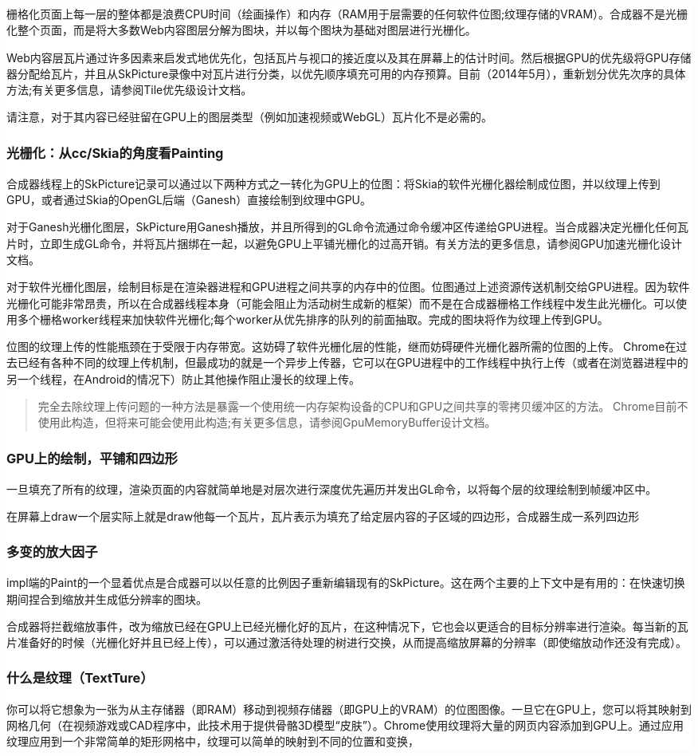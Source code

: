 栅格化页面上每一层的整体都是浪费CPU时间（绘画操作）和内存（RAM用于层需要的任何软件位图;纹理存储的VRAM）。合成器不是光栅化整个页面，而是将大多数Web内容图层分解为图块，并以每个图块为基础对图层进行光栅化。

Web内容层瓦片通过许多因素来启发式地优先化，包括瓦片与视口的接近度以及其在屏幕上的估计时间。然后根据GPU的优先级将GPU存储器分配给瓦片，并且从SkPicture录像中对瓦片进行分类，以优先顺序填充可用的内存预算。目前（2014年5月），重新划分优先次序的具体方法;有关更多信息，请参阅Tile优先级设计文档。

请注意，对于其内容已经驻留在GPU上的图层类型（例如加速视频或WebGL）瓦片化不是必需的。

### 光栅化：从cc/Skia的角度看Painting
合成器线程上的SkPicture记录可以通过以下两种方式之一转化为GPU上的位图：将Skia的软件光栅化器绘制成位图，并以纹理上传到GPU，或者通过Skia的OpenGL后端（Ganesh）直接绘制到纹理中GPU。

对于Ganesh光栅化图层，SkPicture用Ganesh播放，并且所得到的GL命令流通过命令缓冲区传递给GPU进程。当合成器决定光栅化任何瓦片时，立即生成GL命令，并将瓦片捆绑在一起，以避免GPU上平铺光栅化的过高开销。有关方法的更多信息，请参阅GPU加速光栅化设计文档。

对于软件光栅化图层，绘制目标是在渲染器进程和GPU进程之间共享的内存中的位图。位图通过上述资源传送机制交给GPU进程。因为软件光栅化可能非常昂贵，所以在合成器线程本身（可能会阻止为活动树生成新的框架）而不是在合成器栅格工作线程中发生此光栅化。可以使用多个栅格worker线程来加快软件光栅化;每个worker从优先排序的队列的前面抽取。完成的图块将作为纹理上传到GPU。

位图的纹理上传的性能瓶颈在于受限于内存带宽。这妨碍了软件光栅化层的性能，继而妨碍硬件光栅化器所需的位图的上传。 Chrome在过去已经有各种不同的纹理上传机制，但最成功的就是一个异步上传器，它可以在GPU进程中的工作线程中执行上传（或者在浏览器进程中的另一个线程，在Android的情况下）防止其他操作阻止漫长的纹理上传。


> 完全去除纹理上传问题的一种方法是暴露一个使用统一内存架构设备的CPU和GPU之间共享的零拷贝缓冲区的方法。 Chrome目前不使用此构造，但将来可能会使用此构造;有关更多信息，请参阅GpuMemoryBuffer设计文档。


### GPU上的绘制，平铺和四边形

一旦填充了所有的纹理，渲染页面的内容就简单地是对层次进行深度优先遍历并发出GL命令，以将每个层的纹理绘制到帧缓冲区中。

在屏幕上draw一个层实际上就是draw他每一个瓦片，瓦片表示为填充了给定层内容的子区域的四边形，合成器生成一系列四边形

### 多变的放大因子
impl端的Paint的一个显着优点是合成器可以以任意的比例因子重新编辑现有的SkPicture。这在两个主要的上下文中是有用的：在快速切换期间捏合到缩放并生成低分辨率的图块。

合成器将拦截缩放事件，改为缩放已经在GPU上已经光栅化好的瓦片，在这种情况下，它也会以更适合的目标分辨率进行渲染。每当新的瓦片准备好的时候（光栅化好并且已经上传），可以通过激活待处理的树进行交换，从而提高缩放屏幕的分辨率（即使缩放动作还没有完成）。


### 什么是纹理（TextTure）
你可以将它想象为一张为从主存储器（即RAM）移动到视频存储器（即GPU上的VRAM）的位图图像。一旦它在GPU上，您可以将其映射到网格几何（在视频游戏或CAD程序中，此技术用于提供骨骼3D模型“皮肤”）。Chrome使用纹理将大量的网页内容添加到GPU上。通过应用纹理应用到一个非常简单的矩形网格中，纹理可以简单的映射到不同的位置和变换，
